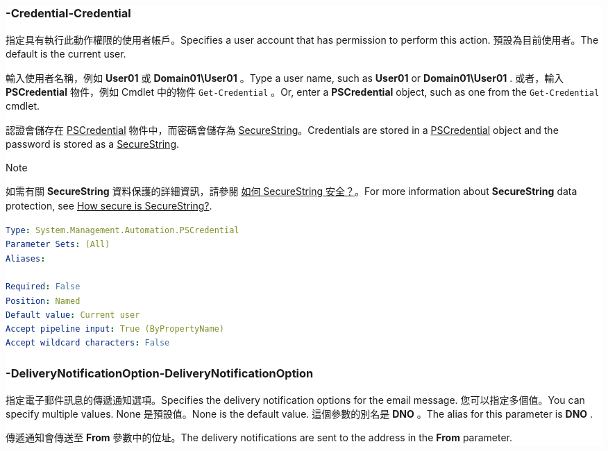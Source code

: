 ### <span data-ttu-id="e7e45-161">-Credential</span><span class="sxs-lookup"><span data-stu-id="e7e45-161">-Credential</span></span>

<span data-ttu-id="e7e45-162">指定具有執行此動作權限的使用者帳戶。</span><span class="sxs-lookup"><span data-stu-id="e7e45-162">Specifies a user account that has permission to perform this action.</span></span> <span data-ttu-id="e7e45-163">預設為目前使用者。</span><span class="sxs-lookup"><span data-stu-id="e7e45-163">The default is the current user.</span></span>

<span data-ttu-id="e7e45-164">輸入使用者名稱，例如 **User01** 或 **Domain01\User01** 。</span><span class="sxs-lookup"><span data-stu-id="e7e45-164">Type a user name, such as **User01** or **Domain01\User01** .</span></span> <span data-ttu-id="e7e45-165">或者，輸入 **PSCredential** 物件，例如 Cmdlet 中的物件 `Get-Credential` 。</span><span class="sxs-lookup"><span data-stu-id="e7e45-165">Or, enter a **PSCredential** object, such as one from the `Get-Credential` cmdlet.</span></span>

<span data-ttu-id="e7e45-166">認證會儲存在 [PSCredential](/dotnet/api/system.management.automation.pscredential) 物件中，而密碼會儲存為 [SecureString](/dotnet/api/system.security.securestring)。</span><span class="sxs-lookup"><span data-stu-id="e7e45-166">Credentials are stored in a [PSCredential](/dotnet/api/system.management.automation.pscredential) object and the password is stored as a [SecureString](/dotnet/api/system.security.securestring).</span></span>

> [!NOTE]
> <span data-ttu-id="e7e45-167">如需有關 **SecureString** 資料保護的詳細資訊，請參閱 [如何 SecureString 安全？](/dotnet/api/system.security.securestring#how-secure-is-securestring)。</span><span class="sxs-lookup"><span data-stu-id="e7e45-167">For more information about **SecureString** data protection, see [How secure is SecureString?](/dotnet/api/system.security.securestring#how-secure-is-securestring).</span></span>

```yaml
Type: System.Management.Automation.PSCredential
Parameter Sets: (All)
Aliases:

Required: False
Position: Named
Default value: Current user
Accept pipeline input: True (ByPropertyName)
Accept wildcard characters: False
```

### <span data-ttu-id="e7e45-168">-DeliveryNotificationOption</span><span class="sxs-lookup"><span data-stu-id="e7e45-168">-DeliveryNotificationOption</span></span>

<span data-ttu-id="e7e45-169">指定電子郵件訊息的傳遞通知選項。</span><span class="sxs-lookup"><span data-stu-id="e7e45-169">Specifies the delivery notification options for the email message.</span></span> <span data-ttu-id="e7e45-170">您可以指定多個值。</span><span class="sxs-lookup"><span data-stu-id="e7e45-170">You can specify multiple values.</span></span>
<span data-ttu-id="e7e45-171">None 是預設值。</span><span class="sxs-lookup"><span data-stu-id="e7e45-171">None is the default value.</span></span> <span data-ttu-id="e7e45-172">這個參數的別名是 **DNO** 。</span><span class="sxs-lookup"><span data-stu-id="e7e45-172">The alias for this parameter is **DNO** .</span></span>

<span data-ttu-id="e7e45-173">傳遞通知會傳送至 **From** 參數中的位址。</span><span class="sxs-lookup"><span data-stu-id="e7e45-173">The delivery notifications are sent to the address in the **From** parameter.</span></span>
